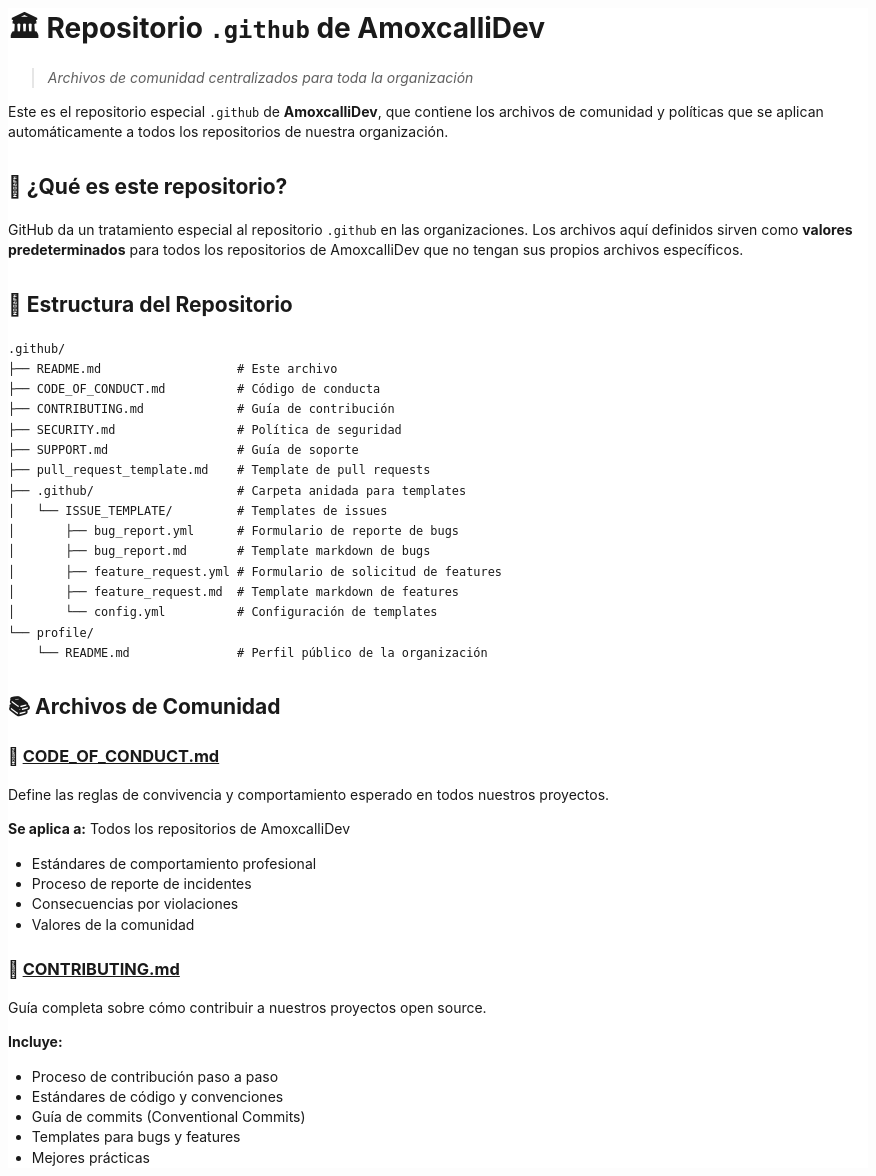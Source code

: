 # 🏛️ Repositorio `.github` de AmoxcalliDev

> *Archivos de comunidad centralizados para toda la organización*

Este es el repositorio especial `.github` de **AmoxcalliDev**, que contiene los archivos de comunidad y políticas que se aplican automáticamente a todos los repositorios de nuestra organización.

## 🎯 ¿Qué es este repositorio?

GitHub da un tratamiento especial al repositorio `.github` en las organizaciones. Los archivos aquí definidos sirven como **valores predeterminados** para todos los repositorios de AmoxcalliDev que no tengan sus propios archivos específicos.

## 📁 Estructura del Repositorio

```
.github/
├── README.md                   # Este archivo
├── CODE_OF_CONDUCT.md          # Código de conducta
├── CONTRIBUTING.md             # Guía de contribución
├── SECURITY.md                 # Política de seguridad
├── SUPPORT.md                  # Guía de soporte
├── pull_request_template.md    # Template de pull requests
├── .github/                    # Carpeta anidada para templates
│   └── ISSUE_TEMPLATE/         # Templates de issues
│       ├── bug_report.yml      # Formulario de reporte de bugs
│       ├── bug_report.md       # Template markdown de bugs
│       ├── feature_request.yml # Formulario de solicitud de features
│       ├── feature_request.md  # Template markdown de features
│       └── config.yml          # Configuración de templates
└── profile/
    └── README.md               # Perfil público de la organización
```

## 📚 Archivos de Comunidad

### 📜 [CODE_OF_CONDUCT.md](./CODE_OF_CONDUCT.md)
Define las reglas de convivencia y comportamiento esperado en todos nuestros proyectos.

**Se aplica a:** Todos los repositorios de AmoxcalliDev
- Estándares de comportamiento profesional
- Proceso de reporte de incidentes
- Consecuencias por violaciones
- Valores de la comunidad

### 🤝 [CONTRIBUTING.md](./CONTRIBUTING.md)
Guía completa sobre cómo contribuir a nuestros proyectos open source.

**Incluye:**
- Proceso de contribución paso a paso
- Estándares de código y convenciones
- Guía de commits (Conventional Commits)
- Templates para bugs y features
- Mejores prácticas
